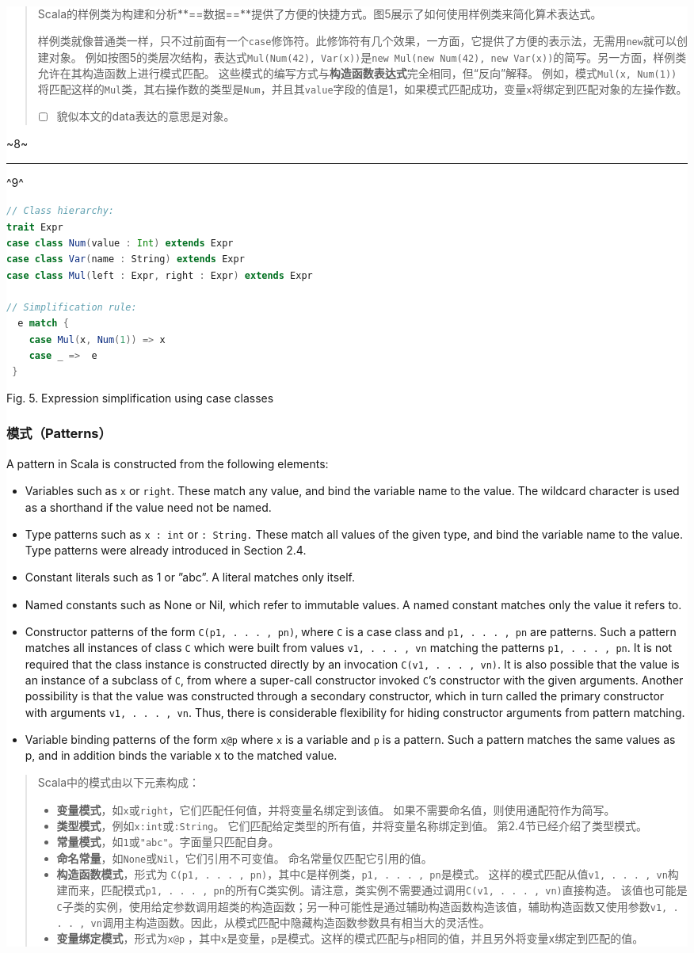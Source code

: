 > Scala的样例类为构建和分析**==数据==**提供了方便的快捷方式。图5展示了如何使用样例类来简化算术表达式。
>
> 样例类就像普通类一样，只不过前面有一个`case`修饰符。此修饰符有几个效果，一方面，它提供了方便的表示法，无需用`new`就可以创建对象。 例如按图5的类层次结构，表达式`Mul(Num(42), Var(x))`是`new Mul(new Num(42), new Var(x))`的简写。另一方面，样例类允许在其构造函数上进行模式匹配。 这些模式的编写方式与**构造函数表达式**完全相同，但“反向”解释。 例如，模式`Mul(x, Num(1))`将匹配这样的`Mul`类，其右操作数的类型是`Num`，并且其`value`字段的值是1，如果模式匹配成功，变量`x`将绑定到匹配对象的左操作数。
>
> - [ ] 貌似本文的data表达的意思是对象。

~8~

----
^9^

```scala
// Class hierarchy:
trait Expr
case class Num(value : Int) extends Expr
case class Var(name : String) extends Expr
case class Mul(left : Expr, right : Expr) extends Expr

// Simplification rule:
  e match {
    case Mul(x, Num(1)) => x
    case _ =>  e
 }
```

Fig. 5. Expression simplification using case classes

### 模式（Patterns）

A pattern in Scala is constructed from the following elements:

- Variables such as `x` or `right`. These match any value, and bind the variable name to the value. The wildcard character is used as a shorthand if the value need not be named.
- Type patterns such as `x : int` or `: String.` These match all values of the given type, and bind the variable name to the value. Type patterns were already introduced in Section 2.4.
- Constant literals such as 1 or ”abc”. A literal matches only itself.

- Named constants such as None or Nil, which refer to immutable values. A named constant matches only the value it refers to.
- Constructor patterns of the form `C(p1, . . . , pn)`, where `C` is a case class and `p1, . . . , pn` are patterns. Such a pattern matches all instances of class `C` which were built from values `v1, . . . , vn` matching the patterns `p1, . . . , pn`. It is not required that the class instance is constructed directly by an invocation `C(v1, . . . , vn)`. It is also possible that the value is an instance of a subclass of `C`, from where a super-call constructor invoked `C`’s constructor with the given arguments. Another possibility is that the value was constructed through a secondary constructor, which in turn called the primary constructor with arguments `v1, . . . , vn`. Thus, there is considerable flexibility for hiding constructor arguments from pattern matching.
- Variable binding patterns of the form `x@p` where `x` is a variable and `p` is a pattern. Such a pattern matches the same values as p, and in addition binds the variable x to the matched value.

> Scala中的模式由以下元素构成：
>
> - **变量模式**，如`x`或`right`，它们匹配任何值，并将变量名绑定到该值。 如果不需要命名值，则使用通配符作为简写。
> - **类型模式**，例如`x:int`或`:String`。 它们匹配给定类型的所有值，并将变量名称绑定到值。 第2.4节已经介绍了类型模式。
> - **常量模式**，如`1`或`"abc"`。字面量只匹配自身。
> - **命名常量**，如`None`或`Nil`，它们引用不可变值。 命名常量仅匹配它引用的值。
> - **构造函数模式**，形式为 `C(p1, . . . , pn)`，其中`C`是样例类，`p1, . . . , pn`是模式。 这样的模式匹配从值`v1, . . . , vn`构建而来，匹配模式`p1, . . . , pn`的所有C类实例。请注意，类实例不需要通过调用`C(v1, . . . , vn)`直接构造。 该值也可能是`C`子类的实例，使用给定参数调用超类的构造函数；另一种可能性是通过辅助构造函数构造该值，辅助构造函数又使用参数`v1, . . . , vn`调用主构造函数。因此，从模式匹配中隐藏构造函数参数具有相当大的灵活性。
> - **变量绑定模式**，形式为`x@p` ，其中`x`是变量，`p`是模式。这样的模式匹配与`p`相同的值，并且另外将变量x绑定到匹配的值。
>
